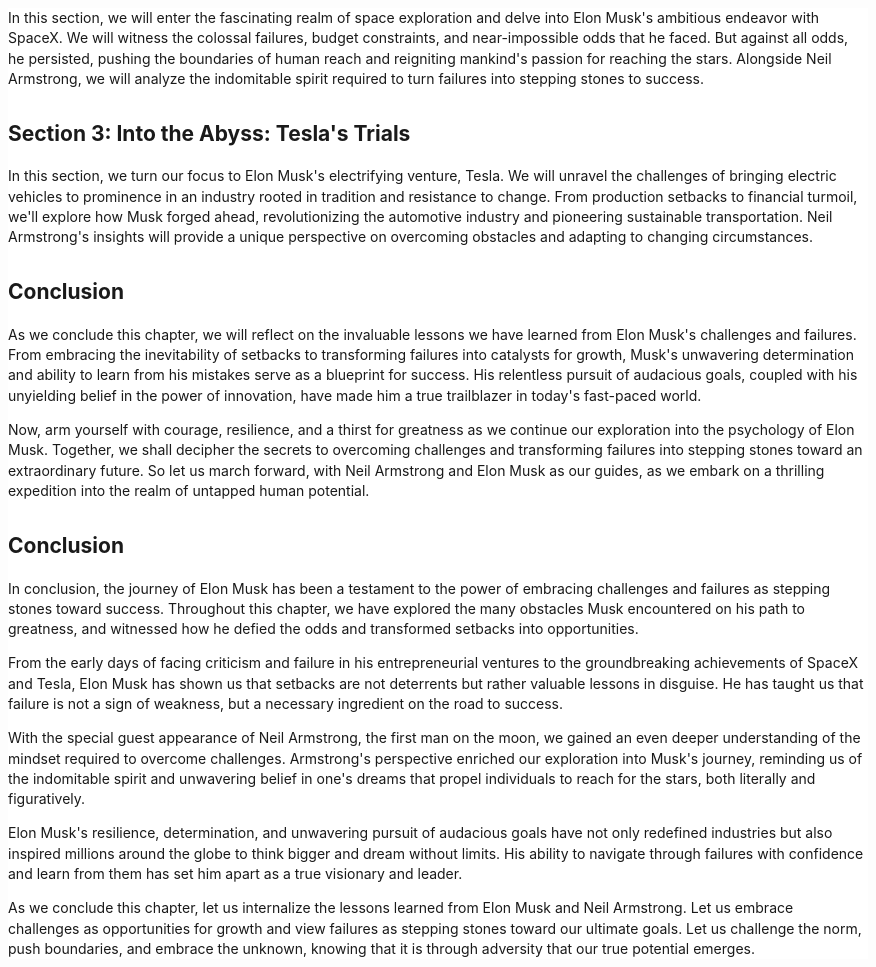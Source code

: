 In this section, we will enter the fascinating realm of space exploration and delve into Elon Musk's ambitious endeavor with SpaceX. We will witness the colossal failures, budget constraints, and near-impossible odds that he faced. But against all odds, he persisted, pushing the boundaries of human reach and reigniting mankind's passion for reaching the stars. Alongside Neil Armstrong, we will analyze the indomitable spirit required to turn failures into stepping stones to success.

## Section 3: Into the Abyss: Tesla's Trials

In this section, we turn our focus to Elon Musk's electrifying venture, Tesla. We will unravel the challenges of bringing electric vehicles to prominence in an industry rooted in tradition and resistance to change. From production setbacks to financial turmoil, we'll explore how Musk forged ahead, revolutionizing the automotive industry and pioneering sustainable transportation. Neil Armstrong's insights will provide a unique perspective on overcoming obstacles and adapting to changing circumstances.

## Conclusion

As we conclude this chapter, we will reflect on the invaluable lessons we have learned from Elon Musk's challenges and failures. From embracing the inevitability of setbacks to transforming failures into catalysts for growth, Musk's unwavering determination and ability to learn from his mistakes serve as a blueprint for success. His relentless pursuit of audacious goals, coupled with his unyielding belief in the power of innovation, have made him a true trailblazer in today's fast-paced world.

Now, arm yourself with courage, resilience, and a thirst for greatness as we continue our exploration into the psychology of Elon Musk. Together, we shall decipher the secrets to overcoming challenges and transforming failures into stepping stones toward an extraordinary future. So let us march forward, with Neil Armstrong and Elon Musk as our guides, as we embark on a thrilling expedition into the realm of untapped human potential.
## Conclusion

In conclusion, the journey of Elon Musk has been a testament to the power of embracing challenges and failures as stepping stones toward success. Throughout this chapter, we have explored the many obstacles Musk encountered on his path to greatness, and witnessed how he defied the odds and transformed setbacks into opportunities.

From the early days of facing criticism and failure in his entrepreneurial ventures to the groundbreaking achievements of SpaceX and Tesla, Elon Musk has shown us that setbacks are not deterrents but rather valuable lessons in disguise. He has taught us that failure is not a sign of weakness, but a necessary ingredient on the road to success.

With the special guest appearance of Neil Armstrong, the first man on the moon, we gained an even deeper understanding of the mindset required to overcome challenges. Armstrong's perspective enriched our exploration into Musk's journey, reminding us of the indomitable spirit and unwavering belief in one's dreams that propel individuals to reach for the stars, both literally and figuratively.

Elon Musk's resilience, determination, and unwavering pursuit of audacious goals have not only redefined industries but also inspired millions around the globe to think bigger and dream without limits. His ability to navigate through failures with confidence and learn from them has set him apart as a true visionary and leader.

As we conclude this chapter, let us internalize the lessons learned from Elon Musk and Neil Armstrong. Let us embrace challenges as opportunities for growth and view failures as stepping stones toward our ultimate goals. Let us challenge the norm, push boundaries, and embrace the unknown, knowing that it is through adversity that our true potential emerges.
